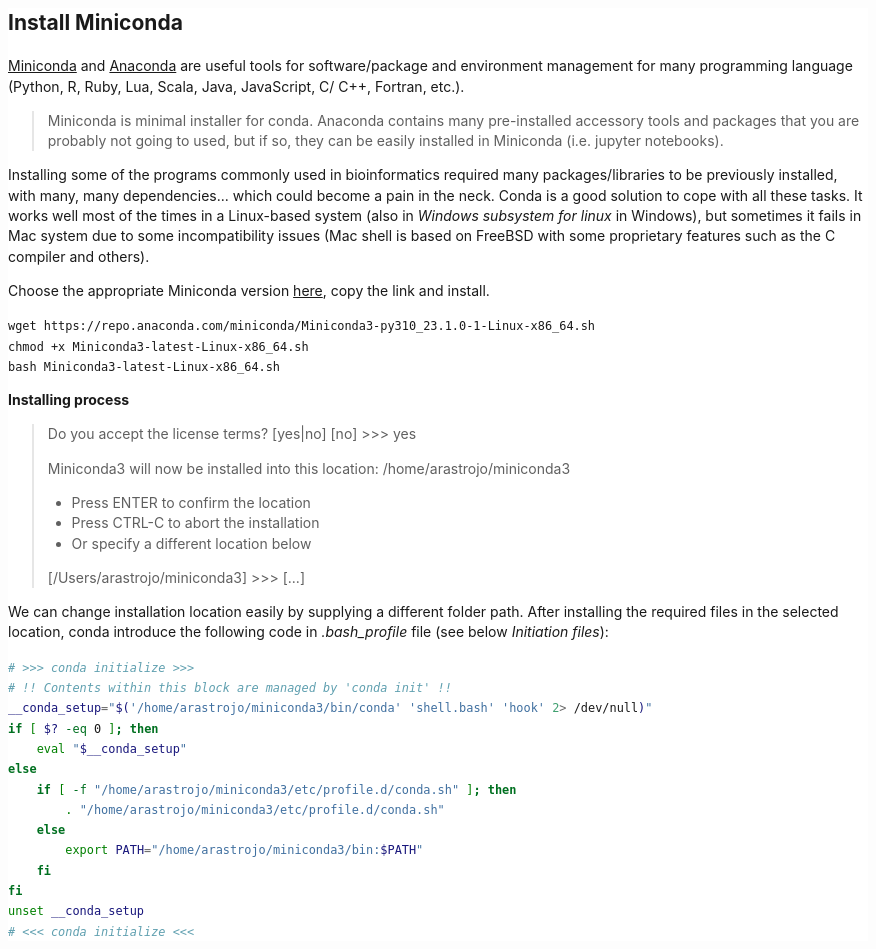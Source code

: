 ## Install Miniconda

[Miniconda](https://docs.conda.io/en/latest/index.html) and [Anaconda](https://www.anaconda.com/) are useful tools for software/package and environment management for many programming language (Python, R, Ruby, Lua, Scala, Java, JavaScript, C/ C++, Fortran, etc.).

> Miniconda is minimal installer for conda. Anaconda contains many pre-installed accessory tools and packages that you are probably not going to used, but if so, they can be easily installed in Miniconda (i.e. jupyter notebooks).

Installing some of the programs commonly used in bioinformatics required many packages/libraries to be previously installed, with many, many dependencies... which could become a pain in the neck. Conda is a good solution to cope with all these tasks. It works well most of the times in a Linux-based system (also in *Windows subsystem for linux* in Windows), but sometimes it fails in Mac system due to some incompatibility issues (Mac shell is based on FreeBSD with some proprietary features such as the C compiler and others).

Choose the appropriate Miniconda version [here](https://docs.conda.io/en/latest/miniconda.html), copy the link and install.

```
wget https://repo.anaconda.com/miniconda/Miniconda3-py310_23.1.0-1-Linux-x86_64.sh
chmod +x Miniconda3-latest-Linux-x86_64.sh
bash Miniconda3-latest-Linux-x86_64.sh
```

**Installing process**

> Do you accept the license terms? \[yes|no\]
> \[no\] >>> yes
> 
> Miniconda3 will now be installed into this location:
> /home/arastrojo/miniconda3
> 
> - Press ENTER to confirm the location
> - Press CTRL-C to abort the installation
> - Or specify a different location below
> 
> \[/Users/arastrojo/miniconda3\] >>>
> \[...\]

We can change installation location easily by supplying a different folder path.
After installing the required files in the selected location, conda introduce the following code in *.bash_profile* file (see below *Initiation files*):

```bash
# >>> conda initialize >>>
# !! Contents within this block are managed by 'conda init' !!
__conda_setup="$('/home/arastrojo/miniconda3/bin/conda' 'shell.bash' 'hook' 2> /dev/null)"
if [ $? -eq 0 ]; then
    eval "$__conda_setup"
else
    if [ -f "/home/arastrojo/miniconda3/etc/profile.d/conda.sh" ]; then
        . "/home/arastrojo/miniconda3/etc/profile.d/conda.sh"
    else
        export PATH="/home/arastrojo/miniconda3/bin:$PATH"
    fi
fi
unset __conda_setup
# <<< conda initialize <<<
```
